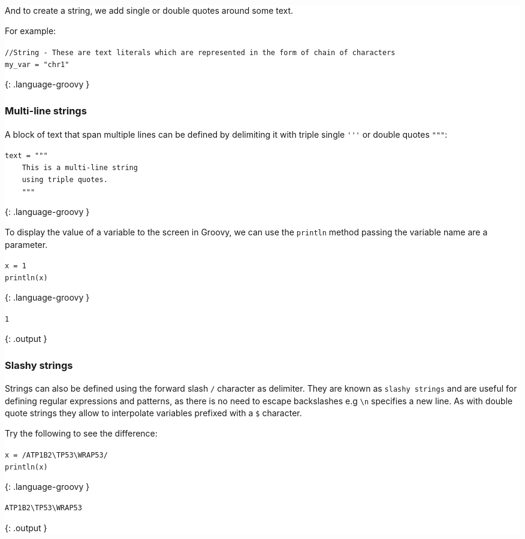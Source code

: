 
And to create a string, we add single or double quotes around some text.

For example:

~~~
//String - These are text literals which are represented in the form of chain of characters
my_var = "chr1"
~~~
{: .language-groovy }

### Multi-line strings

A block of text that span multiple lines can be defined by delimiting it with triple single `'''` or double quotes `"""`:

~~~
text = """
    This is a multi-line string
    using triple quotes.
    """
~~~
{: .language-groovy }


To display the value of a variable to the screen in Groovy, we can use the `println` method passing the variable name are a parameter.

~~~
x = 1
println(x)
~~~
{: .language-groovy }


~~~
1
~~~
{: .output }

### Slashy strings

Strings can also be defined using the forward slash `/` character as delimiter. They are known as `slashy strings` and are useful for defining regular expressions and patterns, as there is no need to escape backslashes e.g `\n` specifies a new line. As with double quote strings they allow to interpolate variables prefixed with a `$` character.

Try the following to see the difference:

~~~
x = /ATP1B2\TP53\WRAP53/
println(x)
~~~
{: .language-groovy }

~~~
ATP1B2\TP53\WRAP53
~~~
{: .output }
